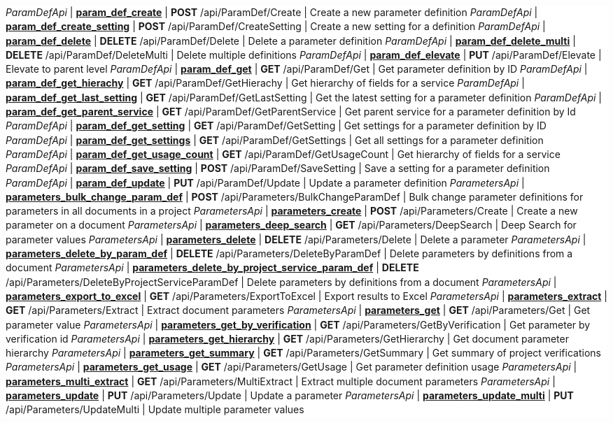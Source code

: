 *ParamDefApi* | [**param_def_create**](docs/ParamDefApi.md#param_def_create) | **POST** /api/ParamDef/Create | Create a new parameter definition
*ParamDefApi* | [**param_def_create_setting**](docs/ParamDefApi.md#param_def_create_setting) | **POST** /api/ParamDef/CreateSetting | Create a new setting for a definition
*ParamDefApi* | [**param_def_delete**](docs/ParamDefApi.md#param_def_delete) | **DELETE** /api/ParamDef/Delete | Delete a parameter definition
*ParamDefApi* | [**param_def_delete_multi**](docs/ParamDefApi.md#param_def_delete_multi) | **DELETE** /api/ParamDef/DeleteMulti | Delete multiple definitions
*ParamDefApi* | [**param_def_elevate**](docs/ParamDefApi.md#param_def_elevate) | **PUT** /api/ParamDef/Elevate | Elevate to parent level
*ParamDefApi* | [**param_def_get**](docs/ParamDefApi.md#param_def_get) | **GET** /api/ParamDef/Get | Get parameter definition by ID
*ParamDefApi* | [**param_def_get_hierachy**](docs/ParamDefApi.md#param_def_get_hierachy) | **GET** /api/ParamDef/GetHierachy | Get hierarchy of fields for a service
*ParamDefApi* | [**param_def_get_last_setting**](docs/ParamDefApi.md#param_def_get_last_setting) | **GET** /api/ParamDef/GetLastSetting | Get the latest setting for a parameter definition
*ParamDefApi* | [**param_def_get_parent_service**](docs/ParamDefApi.md#param_def_get_parent_service) | **GET** /api/ParamDef/GetParentService | Get parent service for a parameter definition by Id
*ParamDefApi* | [**param_def_get_setting**](docs/ParamDefApi.md#param_def_get_setting) | **GET** /api/ParamDef/GetSetting | Get settings for a parameter definition by ID
*ParamDefApi* | [**param_def_get_settings**](docs/ParamDefApi.md#param_def_get_settings) | **GET** /api/ParamDef/GetSettings | Get all settings for a parameter definition
*ParamDefApi* | [**param_def_get_usage_count**](docs/ParamDefApi.md#param_def_get_usage_count) | **GET** /api/ParamDef/GetUsageCount | Get hierarchy of fields for a service
*ParamDefApi* | [**param_def_save_setting**](docs/ParamDefApi.md#param_def_save_setting) | **POST** /api/ParamDef/SaveSetting | Save a setting for a parameter definition
*ParamDefApi* | [**param_def_update**](docs/ParamDefApi.md#param_def_update) | **PUT** /api/ParamDef/Update | Update a parameter definition
*ParametersApi* | [**parameters_bulk_change_param_def**](docs/ParametersApi.md#parameters_bulk_change_param_def) | **POST** /api/Parameters/BulkChangeParamDef | Bulk change parameter definitions for parameters in all documents in a project
*ParametersApi* | [**parameters_create**](docs/ParametersApi.md#parameters_create) | **POST** /api/Parameters/Create | Create a new parameter on a document
*ParametersApi* | [**parameters_deep_search**](docs/ParametersApi.md#parameters_deep_search) | **GET** /api/Parameters/DeepSearch | Deep Search for parameter values
*ParametersApi* | [**parameters_delete**](docs/ParametersApi.md#parameters_delete) | **DELETE** /api/Parameters/Delete | Delete a parameter
*ParametersApi* | [**parameters_delete_by_param_def**](docs/ParametersApi.md#parameters_delete_by_param_def) | **DELETE** /api/Parameters/DeleteByParamDef | Delete parameters by definitions from a document
*ParametersApi* | [**parameters_delete_by_project_service_param_def**](docs/ParametersApi.md#parameters_delete_by_project_service_param_def) | **DELETE** /api/Parameters/DeleteByProjectServiceParamDef | Delete parameters by definitions from a document
*ParametersApi* | [**parameters_export_to_excel**](docs/ParametersApi.md#parameters_export_to_excel) | **GET** /api/Parameters/ExportToExcel | Export results to Excel
*ParametersApi* | [**parameters_extract**](docs/ParametersApi.md#parameters_extract) | **GET** /api/Parameters/Extract | Extract document parameters
*ParametersApi* | [**parameters_get**](docs/ParametersApi.md#parameters_get) | **GET** /api/Parameters/Get | Get parameter value
*ParametersApi* | [**parameters_get_by_verification**](docs/ParametersApi.md#parameters_get_by_verification) | **GET** /api/Parameters/GetByVerification | Get parameter by verification id
*ParametersApi* | [**parameters_get_hierarchy**](docs/ParametersApi.md#parameters_get_hierarchy) | **GET** /api/Parameters/GetHierarchy | Get document parameter hierarchy
*ParametersApi* | [**parameters_get_summary**](docs/ParametersApi.md#parameters_get_summary) | **GET** /api/Parameters/GetSummary | Get summary of project verifications
*ParametersApi* | [**parameters_get_usage**](docs/ParametersApi.md#parameters_get_usage) | **GET** /api/Parameters/GetUsage | Get parameter definition usage
*ParametersApi* | [**parameters_multi_extract**](docs/ParametersApi.md#parameters_multi_extract) | **GET** /api/Parameters/MultiExtract | Extract multiple document parameters
*ParametersApi* | [**parameters_update**](docs/ParametersApi.md#parameters_update) | **PUT** /api/Parameters/Update | Update a parameter
*ParametersApi* | [**parameters_update_multi**](docs/ParametersApi.md#parameters_update_multi) | **PUT** /api/Parameters/UpdateMulti | Update multiple parameter values
